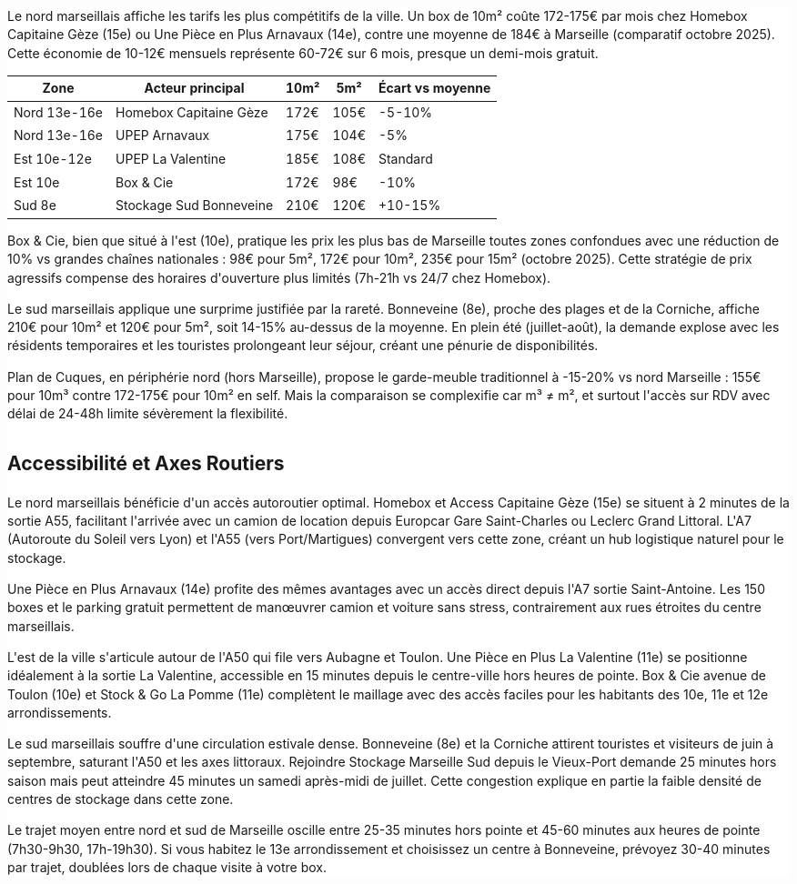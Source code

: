 Le nord marseillais affiche les tarifs les plus compétitifs de la ville. Un box de 10m² coûte 172-175€ par mois chez Homebox Capitaine Gèze (15e) ou Une Pièce en Plus Arnavaux (14e), contre une moyenne de 184€ à Marseille (comparatif octobre 2025). Cette économie de 10-12€ mensuels représente 60-72€ sur 6 mois, presque un demi-mois gratuit.

| Zone | Acteur principal | 10m² | 5m² | Écart vs moyenne |
|------|------------------|------|-----|------------------|
| Nord 13e-16e | Homebox Capitaine Gèze | 172€ | 105€ | -5-10% |
| Nord 13e-16e | UPEP Arnavaux | 175€ | 104€ | -5% |
| Est 10e-12e | UPEP La Valentine | 185€ | 108€ | Standard |
| Est 10e | Box & Cie | 172€ | 98€ | -10% |
| Sud 8e | Stockage Sud Bonneveine | 210€ | 120€ | +10-15% |

Box & Cie, bien que situé à l'est (10e), pratique les prix les plus bas de Marseille toutes zones confondues avec une réduction de 10% vs grandes chaînes nationales : 98€ pour 5m², 172€ pour 10m², 235€ pour 15m² (octobre 2025). Cette stratégie de prix agressifs compense des horaires d'ouverture plus limités (7h-21h vs 24/7 chez Homebox).

Le sud marseillais applique une surprime justifiée par la rareté. Bonneveine (8e), proche des plages et de la Corniche, affiche 210€ pour 10m² et 120€ pour 5m², soit 14-15% au-dessus de la moyenne. En plein été (juillet-août), la demande explose avec les résidents temporaires et les touristes prolongeant leur séjour, créant une pénurie de disponibilités.

Plan de Cuques, en périphérie nord (hors Marseille), propose le garde-meuble traditionnel à -15-20% vs nord Marseille : 155€ pour 10m³ contre 172-175€ pour 10m² en self. Mais la comparaison se complexifie car m³ ≠ m², et surtout l'accès sur RDV avec délai de 24-48h limite sévèrement la flexibilité.

## Accessibilité et Axes Routiers

Le nord marseillais bénéficie d'un accès autoroutier optimal. Homebox et Access Capitaine Gèze (15e) se situent à 2 minutes de la sortie A55, facilitant l'arrivée avec un camion de location depuis Europcar Gare Saint-Charles ou Leclerc Grand Littoral. L'A7 (Autoroute du Soleil vers Lyon) et l'A55 (vers Port/Martigues) convergent vers cette zone, créant un hub logistique naturel pour le stockage.

Une Pièce en Plus Arnavaux (14e) profite des mêmes avantages avec un accès direct depuis l'A7 sortie Saint-Antoine. Les 150 boxes et le parking gratuit permettent de manœuvrer camion et voiture sans stress, contrairement aux rues étroites du centre marseillais.

L'est de la ville s'articule autour de l'A50 qui file vers Aubagne et Toulon. Une Pièce en Plus La Valentine (11e) se positionne idéalement à la sortie La Valentine, accessible en 15 minutes depuis le centre-ville hors heures de pointe. Box & Cie avenue de Toulon (10e) et Stock & Go La Pomme (11e) complètent le maillage avec des accès faciles pour les habitants des 10e, 11e et 12e arrondissements.

Le sud marseillais souffre d'une circulation estivale dense. Bonneveine (8e) et la Corniche attirent touristes et visiteurs de juin à septembre, saturant l'A50 et les axes littoraux. Rejoindre Stockage Marseille Sud depuis le Vieux-Port demande 25 minutes hors saison mais peut atteindre 45 minutes un samedi après-midi de juillet. Cette congestion explique en partie la faible densité de centres de stockage dans cette zone.

Le trajet moyen entre nord et sud de Marseille oscille entre 25-35 minutes hors pointe et 45-60 minutes aux heures de pointe (7h30-9h30, 17h-19h30). Si vous habitez le 13e arrondissement et choisissez un centre à Bonneveine, prévoyez 30-40 minutes par trajet, doublées lors de chaque visite à votre box.
